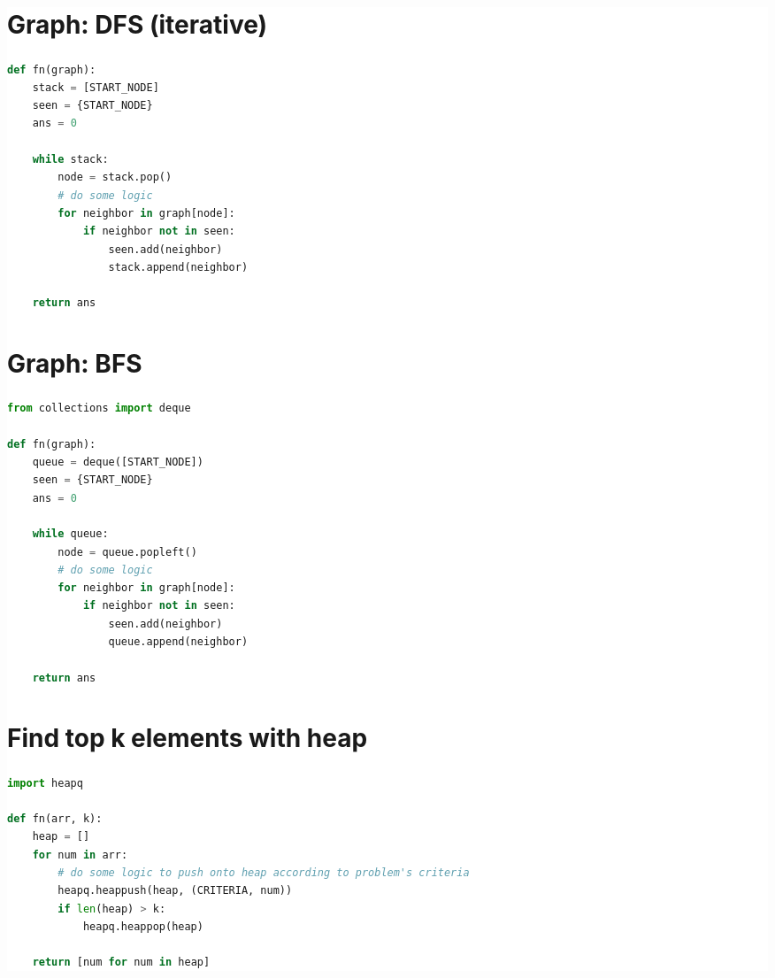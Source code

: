 # Graph: DFS (iterative)

```python
def fn(graph):
    stack = [START_NODE]
    seen = {START_NODE}
    ans = 0

    while stack:
        node = stack.pop()
        # do some logic
        for neighbor in graph[node]:
            if neighbor not in seen:
                seen.add(neighbor)
                stack.append(neighbor)
    
    return ans
```

# Graph: BFS

```python
from collections import deque

def fn(graph):
    queue = deque([START_NODE])
    seen = {START_NODE}
    ans = 0

    while queue:
        node = queue.popleft()
        # do some logic
        for neighbor in graph[node]:
            if neighbor not in seen:
                seen.add(neighbor)
                queue.append(neighbor)
    
    return ans
```

# Find top k elements with heap

```python
import heapq

def fn(arr, k):
    heap = []
    for num in arr:
        # do some logic to push onto heap according to problem's criteria
        heapq.heappush(heap, (CRITERIA, num))
        if len(heap) > k:
            heapq.heappop(heap)
    
    return [num for num in heap]
```
